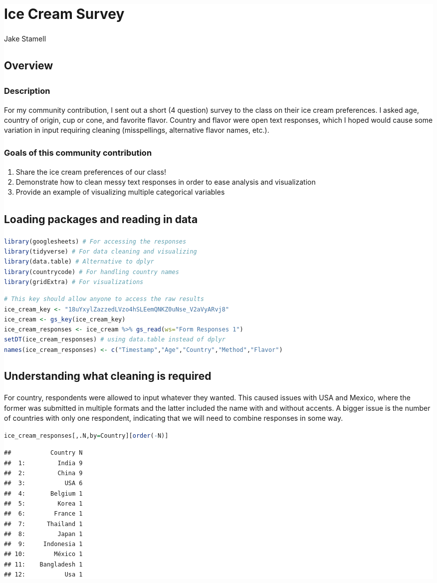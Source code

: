 
# Ice Cream Survey 

Jake Stamell



## Overview
### Description
For my community contribution, I sent out a short (4 question) survey to the class on their ice cream preferences. I asked age, country of origin, cup or cone, and favorite flavor. Country and flavor were open text responses, which I hoped would cause some variation in input requiring cleaning (misspellings, alternative flavor names, etc.).

### Goals of this community contribution
1) Share the ice cream preferences of our class!
2) Demonstrate how to clean messy text responses in order to ease analysis and visualization
3) Provide an example of visualizing multiple categorical variables

## Loading packages and reading in data

```r
library(googlesheets) # For accessing the responses
library(tidyverse) # For data cleaning and visualizing
library(data.table) # Alternative to dplyr
library(countrycode) # For handling country names
library(gridExtra) # For visualizations
```


```r
# This key should allow anyone to access the raw results
ice_cream_key <- "18uYxylZazzedLVzo4hSLEemQNKZ0uNse_V2aVyARvj8"
ice_cream <- gs_key(ice_cream_key)
ice_cream_responses <- ice_cream %>% gs_read(ws="Form Responses 1")
setDT(ice_cream_responses) # using data.table instead of dplyr
names(ice_cream_responses) <- c("Timestamp","Age","Country","Method","Flavor")
```

## Understanding what cleaning is required

For country, respondents were allowed to input whatever they wanted. This caused issues with USA and Mexico, where the former was submitted in multiple formats and the latter included the name with and without accents. A bigger issue is the number of countries with only one respondent, indicating that we will need to combine responses in some way.


```r
ice_cream_responses[,.N,by=Country][order(-N)]
```

```
##           Country N
##  1:         India 9
##  2:         China 9
##  3:           USA 6
##  4:       Belgium 1
##  5:         Korea 1
##  6:        France 1
##  7:      Thailand 1
##  8:         Japan 1
##  9:     Indonesia 1
## 10:        México 1
## 11:    Bangladesh 1
## 12:           Usa 1
```